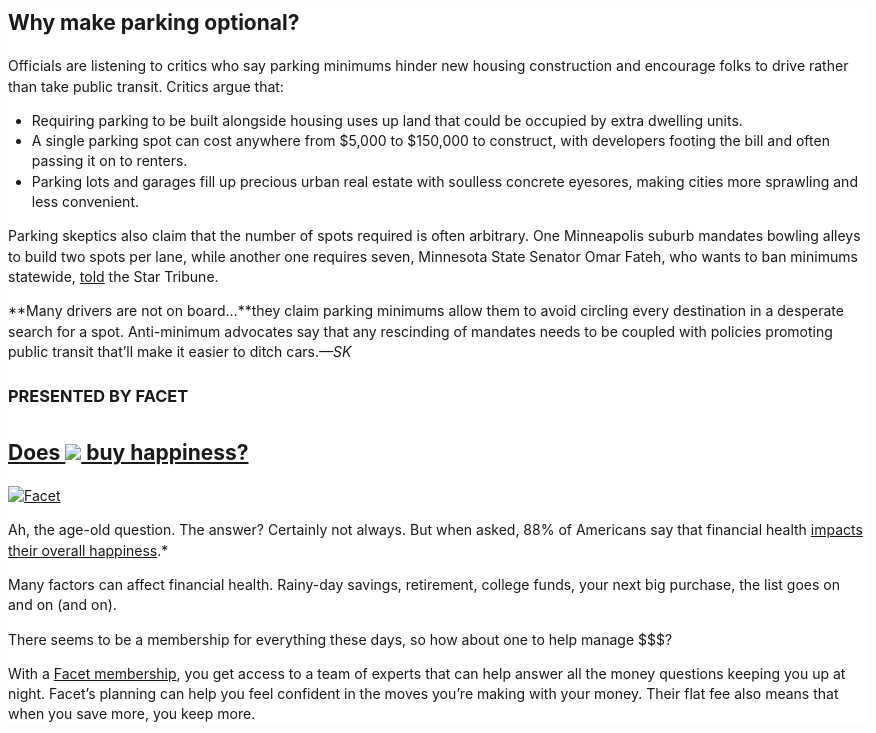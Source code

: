 ## Why make parking optional?

Officials are listening to critics who say parking minimums hinder new housing construction and encourage folks to drive rather than take public transit. Critics argue that:

* Requiring parking to be built alongside housing uses up land that could be occupied by extra dwelling units.
* A single parking spot can cost anywhere from $5,000 to $150,000 to construct, with developers footing the bill and often passing it on to renters.
* Parking lots and garages fill up precious urban real estate with soulless concrete eyesores, making cities more sprawling and less convenient.

Parking skeptics also claim that the number of spots required is often arbitrary. One Minneapolis suburb mandates bowling alleys to build two spots per lane, while another one requires seven, Minnesota State Senator Omar Fateh, who wants to ban minimums statewide, [told](https://links.morningbrew.com/c/hEK?mblid=c48623d900f3&mbcid=34459121.3909346&mid=1f4660240f65a00f40c621ae6f9ce93a) the Star Tribune.

**Many drivers are not on board…**they claim parking minimums allow them to avoid circling every destination in a desperate search for a spot. Anti-minimum advocates say that any rescinding of mandates needs to be coupled with policies promoting public transit that’ll make it easier to ditch cars._—SK_

### PRESENTED BY FACET

## [ **Does ![](https://proxy-prod.omnivore-image-cache.app/18x0,s8LLVE2iA07bALdfpomHMl-lM6xfRwMgnXZ1XzlH4-JA/https://em-content.zobj.net/thumbs/120/apple/237/money-bag_1f4b0.png) buy happiness?** ](https://links.morningbrew.com/c/hGL?lp=title&mbadid=1cffcdbaf175be5d7e4be4e9b6886cfb&mbadv=a&mbcid=34459121.3909346&mid=1f4660240f65a00f40c621ae6f9ce93a) 

[ ![Facet](https://proxy-prod.omnivore-image-cache.app/670x0,sIYfmb2RsE9fG5pnQA_4aabjg-VTlPp1P49Jn5ZAmJ6w/https://storage.morningbrew.com/gif/2024-02-05/image-3bf623c9d314412b5c22f75867293b9935f6d67a-1000x750-gif/3bf623c9d314412b5c22f75867293b9935f6d67a-1000x750.gif) ](https://links.morningbrew.com/c/hGL?lp=image&mbadid=1cffcdbaf175be5d7e4be4e9b6886cfb&mbadv=a&mbcid=34459121.3909346&mid=1f4660240f65a00f40c621ae6f9ce93a) 

Ah, the age-old question. The answer? Certainly not always. But when asked, 88% of Americans say that financial health [impacts their overall happiness](https://links.morningbrew.com/c/hGL?lp=text1&mbadid=1cffcdbaf175be5d7e4be4e9b6886cfb&mbadv=a&mblid=012644bf9412&mbcid=34459121.3909346&mid=1f4660240f65a00f40c621ae6f9ce93a).\*

Many factors can affect financial health. Rainy-day savings, retirement, college funds, your next big purchase, the list goes on and on (and on).

There seems to be a membership for everything these days, so how about one to help manage $$$?

With a [Facet membership](https://links.morningbrew.com/c/hGL?lp=text2&mbadid=1cffcdbaf175be5d7e4be4e9b6886cfb&mbadv=a&mblid=6d6ec93a1189&mbcid=34459121.3909346&mid=1f4660240f65a00f40c621ae6f9ce93a), you get access to a team of experts that can help answer all the money questions keeping you up at night. Facet’s planning can help you feel confident in the moves you’re making with your money. Their flat fee also means that when you save more, you keep more.

